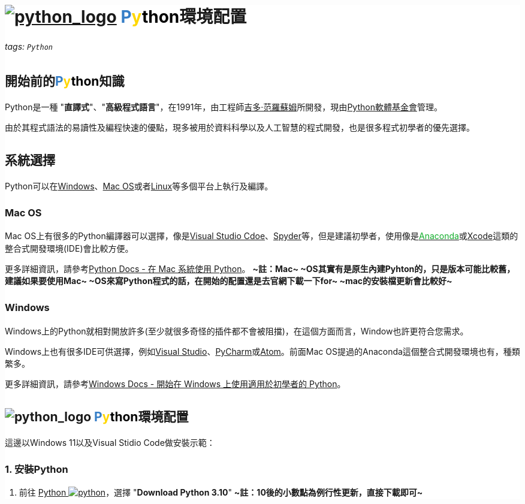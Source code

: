 # [<img src="https://upload.wikimedia.org/wikipedia/commons/thumb/c/c3/Python-logo-notext.svg/1200px-Python-logo-notext.svg.png" width="60px" alt="python_logo">](https://www.python.org/) <font color="#357EC7">P</font><font color="#FFD700">y</font><font color="0000">thon</font>環境配置

###### tags: `Python`

## 開始前的<font color="#357EC7">P</font><font color="#FFD700">y</font><font color="0000">thon</font>知識
Python是一種 "**直譯式**"、"**高級程式語言**"，在1991年，由工程師[吉多·范羅蘇姆](https://gvanrossum.github.io/)所開發，現由[Python軟體基金會](https://www.python.org/psf/)管理。

由於其程式語法的易讀性及編程快速的優點，現多被用於資料科學以及人工智慧的程式開發，也是很多程式初學者的優先選擇。

## 系統選擇
Python可以在[Windows](https://www.microsoft.com/zh-tw/windows)、[Mac OS](https://www.apple.com/tw/macos/monterey/)或者[Linux](https://www.linux.org/)等多個平台上執行及編譯。
### Mac OS
Mac OS上有很多的Python編譯器可以選擇，像是[Visual Studio Cdoe](https://code.visualstudio.com/)、[Spyder](https://www.spyder-ide.org/)等，但是建議初學者，使用像是[<font color="#12AD2B">Anaconda</font>](https://www.anaconda.com/products/distribution)或[Xcode](https://apps.apple.com/tw/app/xcode/id497799835?mt=12)這類的整合式開發環境(IDE)會比較方便。

更多詳細資訊，請參考[Python Docs - 在 Mac 系統使用 Python](https://docs.python.org/zh-tw/3/using/mac.html)。
**~註：Mac~ ~OS其實有是原生內建Pyhton的，只是版本可能比較舊，建議如果要使用Mac~ ~OS來寫Python程式的話，在開始的配置還是去官網下載一下for~  ~mac的安裝檔更新會比較好~**

### Windows
Windows上的Python就相對開放許多(至少就很多奇怪的插件都不會被阻擋)，在這個方面而言，Window也許更符合您需求。

Windows上也有很多IDE可供選擇，例如[Visual Studio](https://visualstudio.microsoft.com/zh-hant/)、[PyCharm](https://www.jetbrains.com/pycharm/)或[Atom](https://atom.io/)。前面Mac OS提過的Anaconda這個整合式開發環境也有，種類繁多。

更多詳細資訊，請參考[Windows Docs - 開始在 Windows 上使用適用於初學者的 Python](https://docs.microsoft.com/zh-tw/windows/python/beginners)。

## <img src="https://upload.wikimedia.org/wikipedia/commons/thumb/c/c3/Python-logo-notext.svg/1200px-Python-logo-notext.svg.png" width="40px" alt="python_logo"> <font color="#357EC7"> P</font><font color="#FFD700">y</font><font color="0000">thon</font>環境配置
這邊以Windows 11以及Visual Stidio Code做安裝示範：

### 1. 安裝Python
1. 前往 [Python <img src="https://upload.wikimedia.org/wikipedia/commons/thumb/c/c3/Python-logo-notext.svg/768px-Python-logo-notext.svg.png" width=20px alt="python">](https://www.python.org/downloads/)，選擇 "**Download Python 3.10**" 
    **~註：10後的小數點為例行性更新，直接下載即可~**
